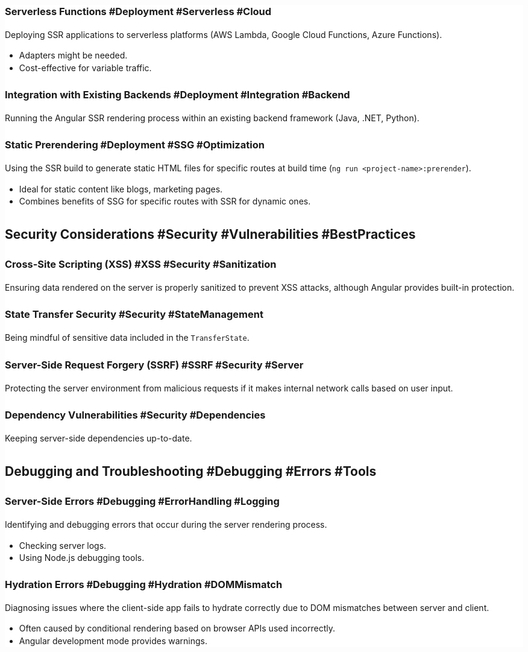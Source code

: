 ### Serverless Functions #Deployment #Serverless #Cloud
Deploying SSR applications to serverless platforms (AWS Lambda, Google Cloud Functions, Azure Functions).
*   Adapters might be needed.
*   Cost-effective for variable traffic.

### Integration with Existing Backends #Deployment #Integration #Backend
Running the Angular SSR rendering process within an existing backend framework (Java, .NET, Python).

### Static Prerendering #Deployment #SSG #Optimization
Using the SSR build to generate static HTML files for specific routes at build time (`ng run <project-name>:prerender`).
*   Ideal for static content like blogs, marketing pages.
*   Combines benefits of SSG for specific routes with SSR for dynamic ones.

## Security Considerations #Security #Vulnerabilities #BestPractices

### Cross-Site Scripting (XSS) #XSS #Security #Sanitization
Ensuring data rendered on the server is properly sanitized to prevent XSS attacks, although Angular provides built-in protection.

### State Transfer Security #Security #StateManagement
Being mindful of sensitive data included in the `TransferState`.

### Server-Side Request Forgery (SSRF) #SSRF #Security #Server
Protecting the server environment from malicious requests if it makes internal network calls based on user input.

### Dependency Vulnerabilities #Security #Dependencies
Keeping server-side dependencies up-to-date.

## Debugging and Troubleshooting #Debugging #Errors #Tools

### Server-Side Errors #Debugging #ErrorHandling #Logging
Identifying and debugging errors that occur during the server rendering process.
*   Checking server logs.
*   Using Node.js debugging tools.

### Hydration Errors #Debugging #Hydration #DOMMismatch
Diagnosing issues where the client-side app fails to hydrate correctly due to DOM mismatches between server and client.
*   Often caused by conditional rendering based on browser APIs used incorrectly.
*   Angular development mode provides warnings.

